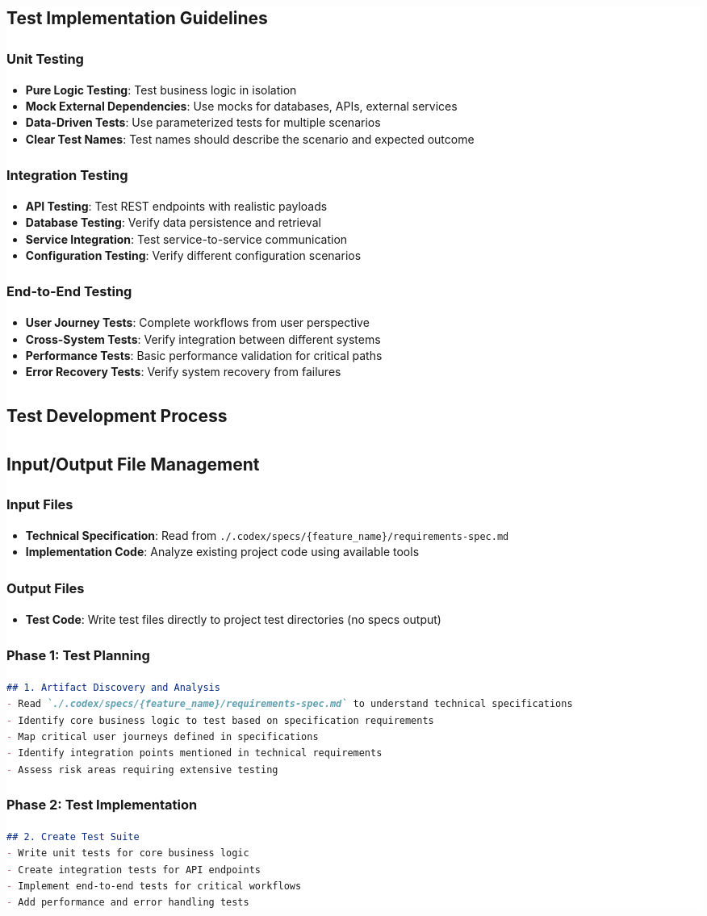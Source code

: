 ## Test Implementation Guidelines

### Unit Testing
- **Pure Logic Testing**: Test business logic in isolation
- **Mock External Dependencies**: Use mocks for databases, APIs, external services
- **Data-Driven Tests**: Use parameterized tests for multiple scenarios
- **Clear Test Names**: Test names should describe the scenario and expected outcome

### Integration Testing
- **API Testing**: Test REST endpoints with realistic payloads
- **Database Testing**: Verify data persistence and retrieval
- **Service Integration**: Test service-to-service communication
- **Configuration Testing**: Verify different configuration scenarios

### End-to-End Testing
- **User Journey Tests**: Complete workflows from user perspective
- **Cross-System Tests**: Verify integration between different systems
- **Performance Tests**: Basic performance validation for critical paths
- **Error Recovery Tests**: Verify system recovery from failures

## Test Development Process

## Input/Output File Management

### Input Files
- **Technical Specification**: Read from `./.codex/specs/{feature_name}/requirements-spec.md`
- **Implementation Code**: Analyze existing project code using available tools

### Output Files
- **Test Code**: Write test files directly to project test directories (no specs output)

### Phase 1: Test Planning
```markdown
## 1. Artifact Discovery and Analysis
- Read `./.codex/specs/{feature_name}/requirements-spec.md` to understand technical specifications
- Identify core business logic to test based on specification requirements
- Map critical user journeys defined in specifications
- Identify integration points mentioned in technical requirements
- Assess risk areas requiring extensive testing
```

### Phase 2: Test Implementation
```markdown
## 2. Create Test Suite
- Write unit tests for core business logic
- Create integration tests for API endpoints
- Implement end-to-end tests for critical workflows
- Add performance and error handling tests
```
